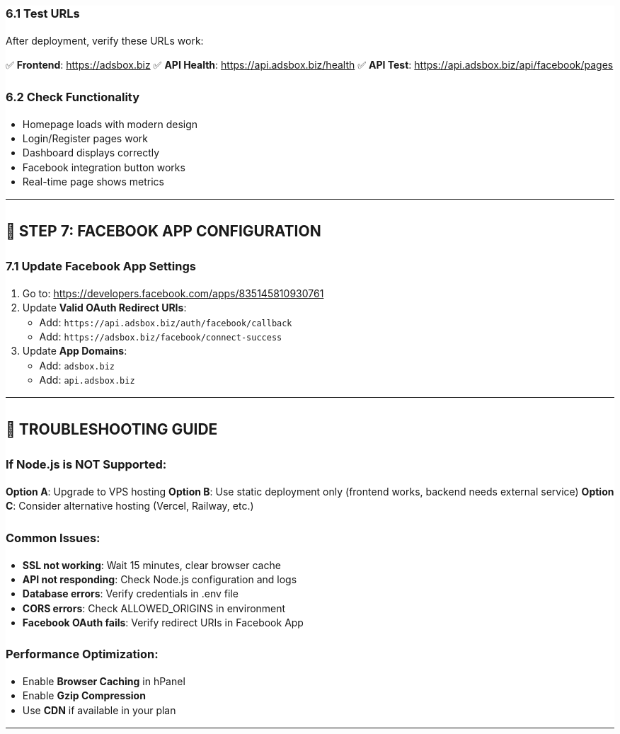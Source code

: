 ### 6.1 Test URLs
After deployment, verify these URLs work:

✅ **Frontend**: https://adsbox.biz
✅ **API Health**: https://api.adsbox.biz/health
✅ **API Test**: https://api.adsbox.biz/api/facebook/pages

### 6.2 Check Functionality
- Homepage loads with modern design
- Login/Register pages work
- Dashboard displays correctly
- Facebook integration button works
- Real-time page shows metrics

---

## 🔧 STEP 7: FACEBOOK APP CONFIGURATION

### 7.1 Update Facebook App Settings
1. Go to: https://developers.facebook.com/apps/835145810930761
2. Update **Valid OAuth Redirect URIs**:
   - Add: `https://api.adsbox.biz/auth/facebook/callback`
   - Add: `https://adsbox.biz/facebook/connect-success`
3. Update **App Domains**:
   - Add: `adsbox.biz`
   - Add: `api.adsbox.biz`

---

## 🚨 TROUBLESHOOTING GUIDE

### If Node.js is NOT Supported:
**Option A**: Upgrade to VPS hosting
**Option B**: Use static deployment only (frontend works, backend needs external service)
**Option C**: Consider alternative hosting (Vercel, Railway, etc.)

### Common Issues:
- **SSL not working**: Wait 15 minutes, clear browser cache
- **API not responding**: Check Node.js configuration and logs
- **Database errors**: Verify credentials in .env file
- **CORS errors**: Check ALLOWED_ORIGINS in environment
- **Facebook OAuth fails**: Verify redirect URIs in Facebook App

### Performance Optimization:
- Enable **Browser Caching** in hPanel
- Enable **Gzip Compression**
- Use **CDN** if available in your plan

---
